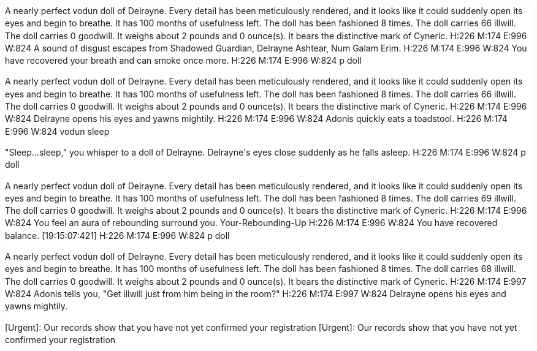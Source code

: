 A nearly perfect vodun doll of Delrayne. Every detail has been meticulously 
rendered, and it looks like it could suddenly open its eyes and begin to 
breathe.
It has 100 months of usefulness left.
The doll has been fashioned 8 times.
The doll carries 66 illwill.
The doll carries 0 goodwill.
It weighs about 2 pounds and 0 ounce(s).
It bears the distinctive mark of Cyneric.
H:226 M:174 E:996 W:824 <eb db> 
A sound of disgust escapes from Shadowed Guardian, Delrayne Ashtear, Num Galam 
Erim.
H:226 M:174 E:996 W:824 <eb db> 
You have recovered your breath and can smoke once more.
H:226 M:174 E:996 W:824 <eb db> p doll

A nearly perfect vodun doll of Delrayne. Every detail has been meticulously 
rendered, and it looks like it could suddenly open its eyes and begin to 
breathe.
It has 100 months of usefulness left.
The doll has been fashioned 8 times.
The doll carries 66 illwill.
The doll carries 0 goodwill.
It weighs about 2 pounds and 0 ounce(s).
It bears the distinctive mark of Cyneric.
H:226 M:174 E:996 W:824 <eb db> 
Delrayne opens his eyes and yawns mightily.
H:226 M:174 E:996 W:824 <eb db> 
Adonis quickly eats a toadstool.
H:226 M:174 E:996 W:824 <eb db> vodun sleep

"Sleep...sleep," you whisper to a doll of Delrayne.
Delrayne's eyes close suddenly as he falls asleep.
H:226 M:174 E:996 W:824 <e- db> p doll

A nearly perfect vodun doll of Delrayne. Every detail has been meticulously 
rendered, and it looks like it could suddenly open its eyes and begin to 
breathe.
It has 100 months of usefulness left.
The doll has been fashioned 8 times.
The doll carries 69 illwill.
The doll carries 0 goodwill.
It weighs about 2 pounds and 0 ounce(s).
It bears the distinctive mark of Cyneric.
H:226 M:174 E:996 W:824 <e- db> 
You feel an aura of rebounding surround you.
Your-Rebounding-Up
H:226 M:174 E:996 W:824 <e- db> 
You have recovered balance.
[19:15:07:421]
H:226 M:174 E:996 W:824 <eb db> p doll

A nearly perfect vodun doll of Delrayne. Every detail has been meticulously 
rendered, and it looks like it could suddenly open its eyes and begin to 
breathe.
It has 100 months of usefulness left.
The doll has been fashioned 8 times.
The doll carries 68 illwill.
The doll carries 0 goodwill.
It weighs about 2 pounds and 0 ounce(s).
It bears the distinctive mark of Cyneric.
H:226 M:174 E:997 W:824 <eb db> 
Adonis tells you, "Get illwill just from him being in the room?"
H:226 M:174 E:997 W:824 <eb db> 
Delrayne opens his eyes and yawns mightily.

[Urgent]: Our records show that you have not yet confirmed your registration 
[Urgent]: Our records show that you have not yet confirmed your registration 